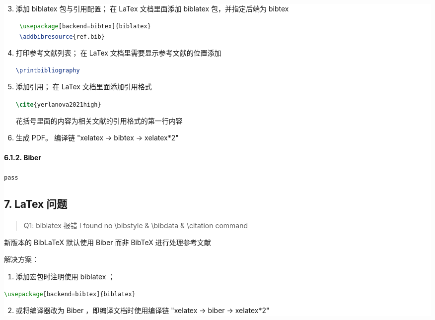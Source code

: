 3. 添加 biblatex 包与引用配置；
   在 LaTex 文档里面添加 biblatex 包，并指定后端为 bibtex

   ```LaTex
    \usepackage[backend=bibtex]{biblatex}
    \addbibresource{ref.bib}
   ```


4. 打印参考文献列表；
   在 LaTex 文档里需要显示参考文献的位置添加

    ```LaTex
    \printbibliography
    ```


5. 添加引用；
   在 LaTex 文档里面添加引用格式

   ```LaTex
   \cite{yerlanova2021high}
   ```

   花括号里面的内容为相关文献的引用格式的第一行内容

6. 生成 PDF。
   编译链 "xelatex -> bibtex -> xelatex*2"

#### 6.1.2. Biber

    pass

## 7. LaTex 问题

> Q1: biblatex 报错 I found no \bibstyle & \bibdata & \citation command

新版本的 BibLaTeX 默认使用 Biber 而非 BibTeX 进行处理参考文献

解决方案：

1. 添加宏包时注明使用 biblatex ；

```LaTex
\usepackage[backend=bibtex]{biblatex}
```

2. 或将编译器改为 Biber ，即编译文档时使用编译链 "xelatex -> biber -> xelatex*2"
